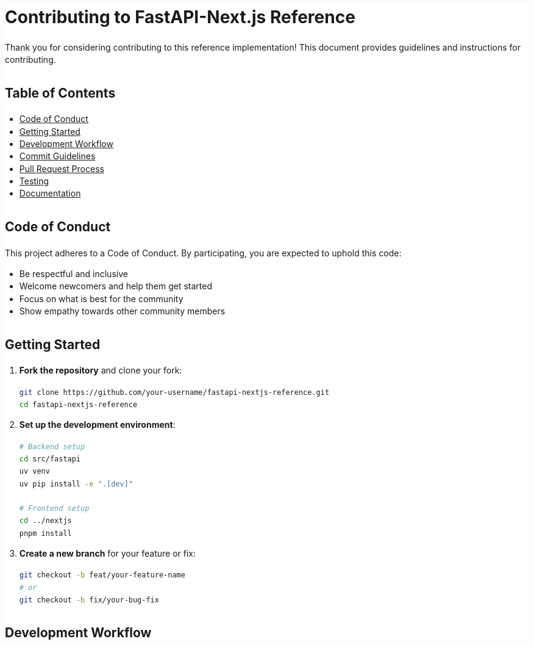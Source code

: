 # Contributing to FastAPI-Next.js Reference

Thank you for considering contributing to this reference implementation! This document provides guidelines and instructions for contributing.

## Table of Contents
- [Code of Conduct](#code-of-conduct)
- [Getting Started](#getting-started)
- [Development Workflow](#development-workflow)
- [Commit Guidelines](#commit-guidelines)
- [Pull Request Process](#pull-request-process)
- [Testing](#testing)
- [Documentation](#documentation)

## Code of Conduct

This project adheres to a Code of Conduct. By participating, you are expected to uphold this code:
- Be respectful and inclusive
- Welcome newcomers and help them get started
- Focus on what is best for the community
- Show empathy towards other community members

## Getting Started

1. **Fork the repository** and clone your fork:
   ```bash
   git clone https://github.com/your-username/fastapi-nextjs-reference.git
   cd fastapi-nextjs-reference
   ```

2. **Set up the development environment**:
   ```bash
   # Backend setup
   cd src/fastapi
   uv venv
   uv pip install -e ".[dev]"
   
   # Frontend setup
   cd ../nextjs
   pnpm install
   ```

3. **Create a new branch** for your feature or fix:
   ```bash
   git checkout -b feat/your-feature-name
   # or
   git checkout -b fix/your-bug-fix
   ```

## Development Workflow
